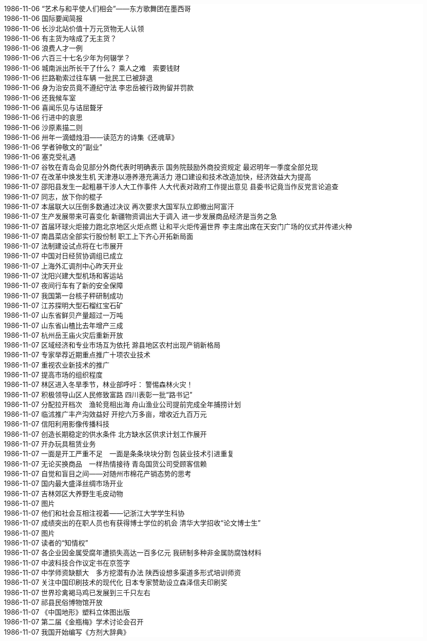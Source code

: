 1986-11-06 “艺术与和平使人们相会”——东方歌舞团在墨西哥  
1986-11-06 国际要闻简报  
1986-11-06 长沙北站价值十万元货物无人认领  
1986-11-06 有主货为啥成了无主货？  
1986-11-06 浪费人才一例  
1986-11-06 六百三十七名少年为何辍学？  
1986-11-06 城南派出所长干了什么？  乘人之难　索要钱财  
1986-11-06 拦路勒索过往车辆  一批民工已被辞退  
1986-11-06 身为治安员竟不遵纪守法  李忠岳被行政拘留并罚款  
1986-11-06 还我候车室  
1986-11-06 喜闻乐见与诘屈聱牙  
1986-11-06 行进中的哀思  
1986-11-06 沙原素描二则  
1986-11-06 卅年一滴蜡烛泪——读范方的诗集《还魂草》  
1986-11-06 学者钟敬文的“副业”  
1986-11-06 塞克受礼遇  
1986-11-07 谷牧在青岛会见部分外商代表时明确表示  国务院鼓励外商投资规定  最迟明年一季度全部兑现  
1986-11-07 在改革中焕发生机  天津港以港养港充满活力  港口建设和技术改造加快，经济效益大为提高  
1986-11-07 邵阳县发生一起粗暴干涉人大工作事件  人大代表对政府工作提出意见  县委书记竟当作反党言论追查  
1986-11-07 同志，放下你的棍子  
1986-11-07 本届联大以压倒多数通过决议  再次要求大国军队立即撤出阿富汗  
1986-11-07 生产发展带来可喜变化  新疆物资调出大于调入  进一步发展商品经济是当务之急  
1986-11-07 首届环球火炬接力跑北京地区火炬点燃  让和平火炬传遍世界  李主席出席在天安门广场的仪式并传递火种  
1986-11-07 南昌菜店全部实行股份制  职工上下齐心开拓新局面  
1986-11-07 法制建设试点将在七市展开  
1986-11-07 中国对日经贸协调组已成立  
1986-11-07 上海外汇调剂中心昨天开业  
1986-11-07 沈阳兴建大型机场和客运站  
1986-11-07 夜间行车有了新的安全保障  
1986-11-07 我国第一台核子秤研制成功  
1986-11-07 江苏探明大型石榴红宝石矿  
1986-11-07 山东省鲜贝产量超过一万吨  
1986-11-07 山东省山楂比去年增产三成  
1986-11-07 杭州岳王庙火灾后重新开放  
1986-11-07 区域经济和专业市场互为依托  滁县地区农村出现产销新格局  
1986-11-07 专家举荐近期重点推广十项农业技术  
1986-11-07 重视农业新技术的推广  
1986-11-07 提高市场的组织程度  
1986-11-07 林区进入冬旱季节，林业部呼吁：  警惕森林火灾！  
1986-11-07 积极领导山区人民修致富路  四川表彰一批“路书记”  
1986-11-07 分配拉开档次　渔轮竞相出海  舟山渔业公司提前完成全年捕捞计划  
1986-11-07 临沭推广丰产沟效益好  开挖六万多亩，增收近九百万元  
1986-11-07 信阳利用影像传播科技  
1986-11-07 创造长期稳定的供水条件  北方缺水区供求计划工作展开  
1986-11-07 开办玩具租赁业务  
1986-11-07 一面是开工严重不足　一面是条条块块分割  包装业技术引进重复  
1986-11-07 无论买换商品　一样热情接待  青岛国货公司受顾客信赖  
1986-11-07 自觉和盲目之间——对随州市棉花产销态势的思考  
1986-11-07 国内最大盛泽丝绸市场开业  
1986-11-07 吉林郊区大养野生毛皮动物  
1986-11-07 图片  
1986-11-07 他们和社会互相注视着——记浙江大学学生科协  
1986-11-07 成绩突出的在职人员也有获得博士学位的机会  清华大学招收“论文博士生”  
1986-11-07 图片  
1986-11-07 读者的“知情权”  
1986-11-07 各企业因金属受腐年遭损失高达一百多亿元  我研制多种非金属防腐蚀材料  
1986-11-07 中波科技合作议定书在京签字  
1986-11-07 中学师资缺额大　多方挖潜有办法  陕西设想多渠道多形式培训师资  
1986-11-07 关注中国印刷技术的现代化  日本专家赞助设立森泽信夫印刷奖  
1986-11-07 世界珍禽褐马鸡已发展到三千只左右  
1986-11-07 祁县民俗博物馆开放  
1986-11-07 《中国地形》塑料立体图出版  
1986-11-07 第二届《金瓶梅》学术讨论会召开  
1986-11-07 我国开始编写《方剂大辞典》  
